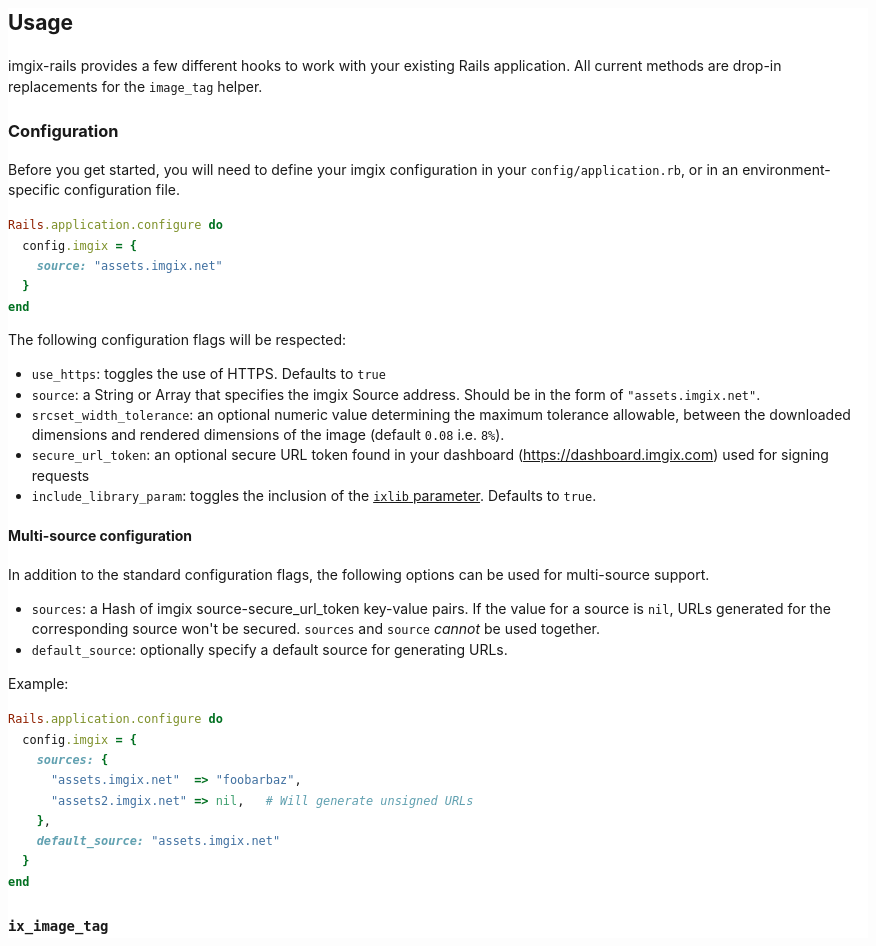 ## Usage

imgix-rails provides a few different hooks to work with your existing Rails application. All current methods are drop-in replacements for the `image_tag` helper.

### Configuration

Before you get started, you will need to define your imgix configuration in your `config/application.rb`, or in an environment-specific configuration file.

```rb
Rails.application.configure do
  config.imgix = {
    source: "assets.imgix.net"
  }
end
```

The following configuration flags will be respected:

- `use_https`: toggles the use of HTTPS. Defaults to `true`
- `source`: a String or Array that specifies the imgix Source address. Should be in the form of `"assets.imgix.net"`.
- `srcset_width_tolerance`: an optional numeric value determining the maximum tolerance allowable, between the downloaded dimensions and rendered dimensions of the image (default `0.08` i.e. `8%`).
- `secure_url_token`: an optional secure URL token found in your dashboard (https://dashboard.imgix.com) used for signing requests
- `include_library_param`: toggles the inclusion of the [`ixlib` parameter](https://github.com/imgix/imgix-rb#what-is-the-ixlib-param-on-every-request). Defaults to `true`.

#### Multi-source configuration

In addition to the standard configuration flags, the following options can be used for multi-source support.

- `sources`: a Hash of imgix source-secure_url_token key-value pairs. If the value for a source is `nil`, URLs generated for the corresponding source won't be secured. `sources` and `source` *cannot* be used together.
- `default_source`: optionally specify a default source for generating URLs.

Example:

```rb
Rails.application.configure do
  config.imgix = {
    sources: {
      "assets.imgix.net"  => "foobarbaz",
      "assets2.imgix.net" => nil,   # Will generate unsigned URLs
    },
    default_source: "assets.imgix.net"
  }
end
```

### `ix_image_tag`
